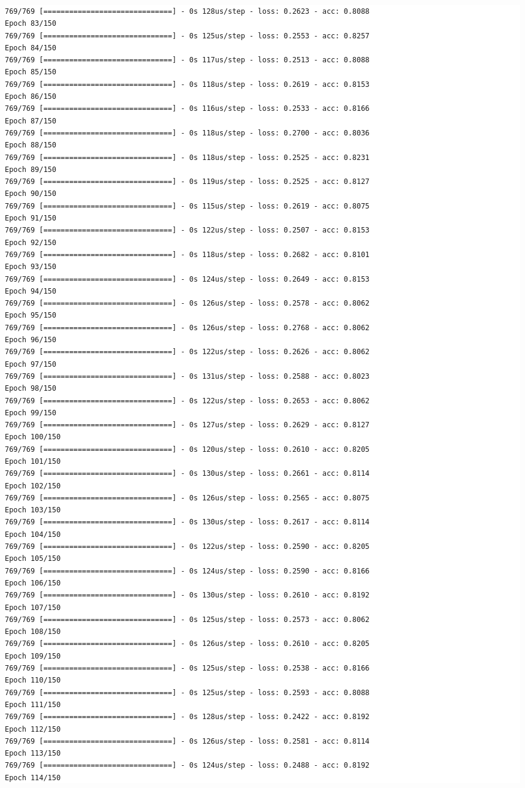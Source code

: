     769/769 [==============================] - 0s 128us/step - loss: 0.2623 - acc: 0.8088
    Epoch 83/150
    769/769 [==============================] - 0s 125us/step - loss: 0.2553 - acc: 0.8257
    Epoch 84/150
    769/769 [==============================] - 0s 117us/step - loss: 0.2513 - acc: 0.8088
    Epoch 85/150
    769/769 [==============================] - 0s 118us/step - loss: 0.2619 - acc: 0.8153
    Epoch 86/150
    769/769 [==============================] - 0s 116us/step - loss: 0.2533 - acc: 0.8166
    Epoch 87/150
    769/769 [==============================] - 0s 118us/step - loss: 0.2700 - acc: 0.8036
    Epoch 88/150
    769/769 [==============================] - 0s 118us/step - loss: 0.2525 - acc: 0.8231
    Epoch 89/150
    769/769 [==============================] - 0s 119us/step - loss: 0.2525 - acc: 0.8127
    Epoch 90/150
    769/769 [==============================] - 0s 115us/step - loss: 0.2619 - acc: 0.8075
    Epoch 91/150
    769/769 [==============================] - 0s 122us/step - loss: 0.2507 - acc: 0.8153
    Epoch 92/150
    769/769 [==============================] - 0s 118us/step - loss: 0.2682 - acc: 0.8101
    Epoch 93/150
    769/769 [==============================] - 0s 124us/step - loss: 0.2649 - acc: 0.8153
    Epoch 94/150
    769/769 [==============================] - 0s 126us/step - loss: 0.2578 - acc: 0.8062
    Epoch 95/150
    769/769 [==============================] - 0s 126us/step - loss: 0.2768 - acc: 0.8062
    Epoch 96/150
    769/769 [==============================] - 0s 122us/step - loss: 0.2626 - acc: 0.8062
    Epoch 97/150
    769/769 [==============================] - 0s 131us/step - loss: 0.2588 - acc: 0.8023
    Epoch 98/150
    769/769 [==============================] - 0s 122us/step - loss: 0.2653 - acc: 0.8062
    Epoch 99/150
    769/769 [==============================] - 0s 127us/step - loss: 0.2629 - acc: 0.8127
    Epoch 100/150
    769/769 [==============================] - 0s 120us/step - loss: 0.2610 - acc: 0.8205
    Epoch 101/150
    769/769 [==============================] - 0s 130us/step - loss: 0.2661 - acc: 0.8114
    Epoch 102/150
    769/769 [==============================] - 0s 126us/step - loss: 0.2565 - acc: 0.8075
    Epoch 103/150
    769/769 [==============================] - 0s 130us/step - loss: 0.2617 - acc: 0.8114
    Epoch 104/150
    769/769 [==============================] - 0s 122us/step - loss: 0.2590 - acc: 0.8205
    Epoch 105/150
    769/769 [==============================] - 0s 124us/step - loss: 0.2590 - acc: 0.8166
    Epoch 106/150
    769/769 [==============================] - 0s 130us/step - loss: 0.2610 - acc: 0.8192
    Epoch 107/150
    769/769 [==============================] - 0s 125us/step - loss: 0.2573 - acc: 0.8062
    Epoch 108/150
    769/769 [==============================] - 0s 126us/step - loss: 0.2610 - acc: 0.8205
    Epoch 109/150
    769/769 [==============================] - 0s 125us/step - loss: 0.2538 - acc: 0.8166
    Epoch 110/150
    769/769 [==============================] - 0s 125us/step - loss: 0.2593 - acc: 0.8088
    Epoch 111/150
    769/769 [==============================] - 0s 128us/step - loss: 0.2422 - acc: 0.8192
    Epoch 112/150
    769/769 [==============================] - 0s 126us/step - loss: 0.2581 - acc: 0.8114
    Epoch 113/150
    769/769 [==============================] - 0s 124us/step - loss: 0.2488 - acc: 0.8192
    Epoch 114/150